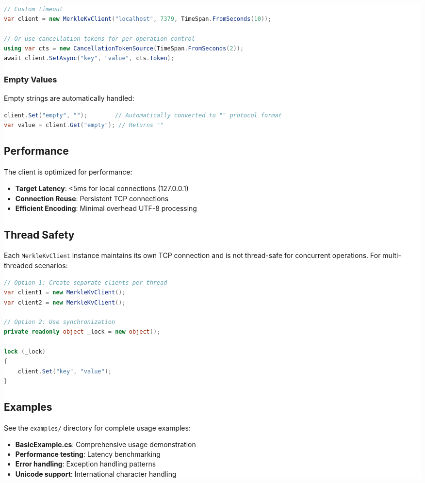 ```csharp
// Custom timeout
var client = new MerkleKvClient("localhost", 7379, TimeSpan.FromSeconds(10));

// Or use cancellation tokens for per-operation control
using var cts = new CancellationTokenSource(TimeSpan.FromSeconds(2));
await client.SetAsync("key", "value", cts.Token);
```

### Empty Values

Empty strings are automatically handled:

```csharp
client.Set("empty", "");        // Automatically converted to "" protocol format
var value = client.Get("empty"); // Returns ""
```

## Performance

The client is optimized for performance:

- **Target Latency**: <5ms for local connections (127.0.0.1)
- **Connection Reuse**: Persistent TCP connections
- **Efficient Encoding**: Minimal overhead UTF-8 processing

## Thread Safety

Each `MerkleKvClient` instance maintains its own TCP connection and is not thread-safe for concurrent operations. For multi-threaded scenarios:

```csharp
// Option 1: Create separate clients per thread
var client1 = new MerkleKvClient();
var client2 = new MerkleKvClient();

// Option 2: Use synchronization
private readonly object _lock = new object();

lock (_lock)
{
    client.Set("key", "value");
}
```

## Examples

See the `examples/` directory for complete usage examples:

- **BasicExample.cs**: Comprehensive usage demonstration
- **Performance testing**: Latency benchmarking
- **Error handling**: Exception handling patterns
- **Unicode support**: International character handling
